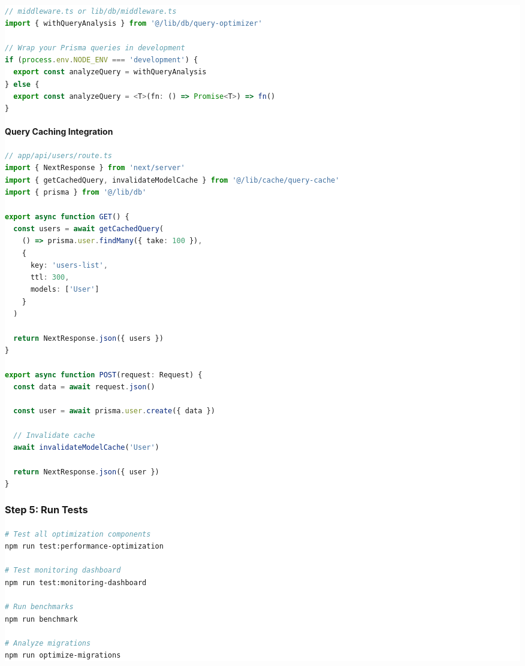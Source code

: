 ```typescript
// middleware.ts or lib/db/middleware.ts
import { withQueryAnalysis } from '@/lib/db/query-optimizer'

// Wrap your Prisma queries in development
if (process.env.NODE_ENV === 'development') {
  export const analyzeQuery = withQueryAnalysis
} else {
  export const analyzeQuery = <T>(fn: () => Promise<T>) => fn()
}
```

#### Query Caching Integration

```typescript
// app/api/users/route.ts
import { NextResponse } from 'next/server'
import { getCachedQuery, invalidateModelCache } from '@/lib/cache/query-cache'
import { prisma } from '@/lib/db'

export async function GET() {
  const users = await getCachedQuery(
    () => prisma.user.findMany({ take: 100 }),
    {
      key: 'users-list',
      ttl: 300,
      models: ['User']
    }
  )
  
  return NextResponse.json({ users })
}

export async function POST(request: Request) {
  const data = await request.json()
  
  const user = await prisma.user.create({ data })
  
  // Invalidate cache
  await invalidateModelCache('User')
  
  return NextResponse.json({ user })
}
```

### Step 5: Run Tests

```bash
# Test all optimization components
npm run test:performance-optimization

# Test monitoring dashboard
npm run test:monitoring-dashboard

# Run benchmarks
npm run benchmark

# Analyze migrations
npm run optimize-migrations
```
